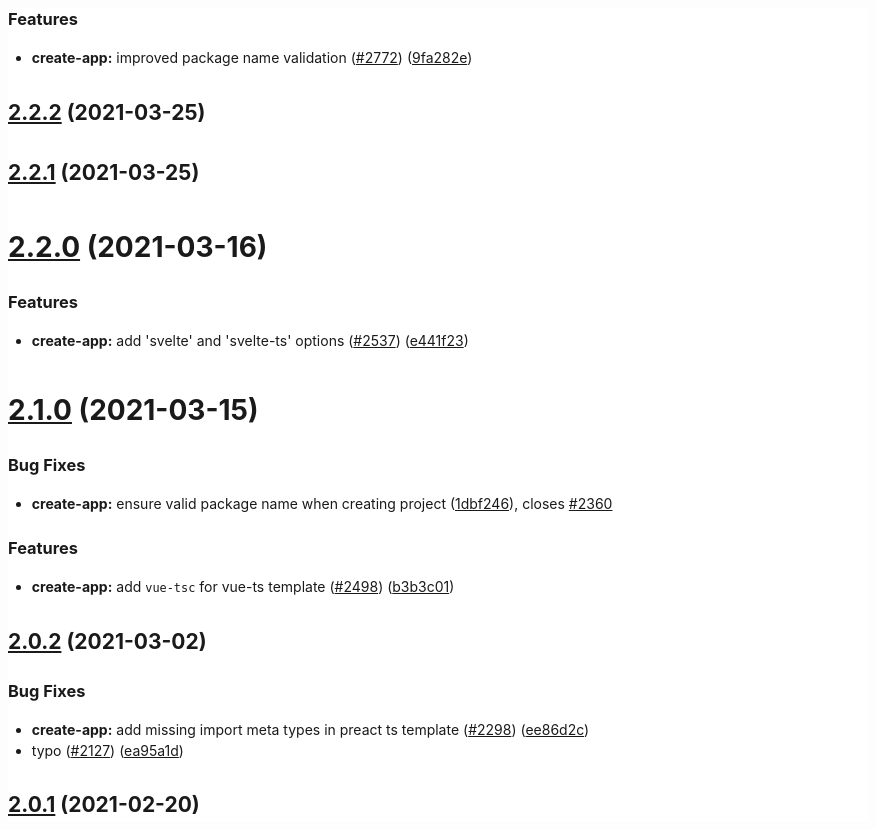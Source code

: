 ### Features

-   **create-app:** improved package name validation
    ([#2772](https://github.com/vitejs/vite/issues/2772))
    ([9fa282e](https://github.com/vitejs/vite/commit/9fa282e9209185c70ac80e2fe1fbe4b7e92dae07))

## [2.2.2](https://github.com/vitejs/vite/compare/create-app@2.2.1...create-app@2.2.2) (2021-03-25)

## [2.2.1](https://github.com/vitejs/vite/compare/create-app@2.2.0...create-app@2.2.1) (2021-03-25)

# [2.2.0](https://github.com/vitejs/vite/compare/create-app@2.1.0...create-app@2.2.0) (2021-03-16)

### Features

-   **create-app:** add 'svelte' and 'svelte-ts' options
    ([#2537](https://github.com/vitejs/vite/issues/2537))
    ([e441f23](https://github.com/vitejs/vite/commit/e441f23e187eec0834704949da492515cd25f8cd))

# [2.1.0](https://github.com/vitejs/vite/compare/create-app@2.0.2...create-app@2.1.0) (2021-03-15)

### Bug Fixes

-   **create-app:** ensure valid package name when creating project
    ([1dbf246](https://github.com/vitejs/vite/commit/1dbf24627d0fed4d6936f53fb84bc94b79372652)),
    closes [#2360](https://github.com/vitejs/vite/issues/2360)

### Features

-   **create-app:** add `vue-tsc` for vue-ts template
    ([#2498](https://github.com/vitejs/vite/issues/2498))
    ([b3b3c01](https://github.com/vitejs/vite/commit/b3b3c017d90ac86ba8d02deb93dec443a4fa4bad))

## [2.0.2](https://github.com/vitejs/vite/compare/create-app@2.0.1...create-app@2.0.2) (2021-03-02)

### Bug Fixes

-   **create-app:** add missing import meta types in preact ts template
    ([#2298](https://github.com/vitejs/vite/issues/2298))
    ([ee86d2c](https://github.com/vitejs/vite/commit/ee86d2c3a7e967626da5e1d8ed104102df563980))
-   typo ([#2127](https://github.com/vitejs/vite/issues/2127))
    ([ea95a1d](https://github.com/vitejs/vite/commit/ea95a1d44ab6f1a66701ae43c48f10b2047cb141))

## [2.0.1](https://github.com/vitejs/vite/compare/create-app@2.0.0...create-app@2.0.1) (2021-02-20)
